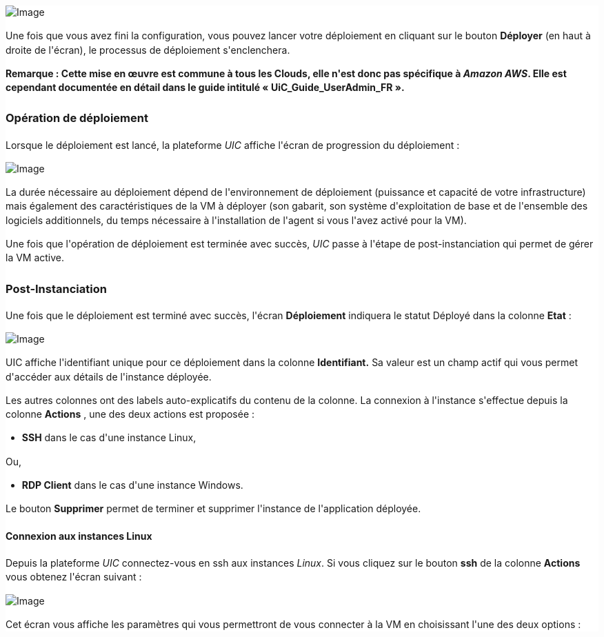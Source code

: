 ![Image](/img_fr/img_UIC_Services/img_amazon/image051.png#bordered)

Une fois que vous avez fini la configuration, vous pouvez lancer votre déploiement en cliquant sur le bouton **Déployer** (en haut à droite de l'écran), le processus de déploiement s'enclenchera.

**Remarque : Cette mise en œuvre est commune à tous les Clouds, elle n'est donc pas spécifique à _Amazon AWS_. Elle est cependant documentée en détail dans le guide intitulé « UiC\_Guide\_UserAdmin\_FR ».**


### Opération de déploiement

Lorsque le déploiement est lancé, la plateforme _UIC_ affiche l'écran de progression du déploiement :

![Image](/img_fr/img_UIC_Services/img_amazon/image052.png#bordered)

La durée nécessaire au déploiement dépend de l'environnement de déploiement (puissance et capacité de votre infrastructure) mais également des caractéristiques de la VM à déployer (son gabarit, son système d'exploitation de base et de l'ensemble des logiciels additionnels, du temps nécessaire à l'installation de l'agent si vous l'avez activé pour la VM).

Une fois que l'opération de déploiement est terminée avec succès, _UIC_ passe à l'étape de post-instanciation qui permet de gérer la VM active.


### Post-Instanciation

Une fois que le déploiement est terminé avec succès, l'écran **Déploiement** indiquera le statut Déployé dans la colonne **Etat** :

![Image](/img_fr/img_UIC_Services/img_amazon/image053.png#bordered)

UIC affiche l'identifiant unique pour ce déploiement dans la colonne **Identifiant.** Sa valeur est un champ actif qui vous permet d'accéder aux détails de l'instance déployée.

Les autres colonnes ont des labels auto-explicatifs du contenu de la colonne. La connexion à l'instance s'effectue depuis la colonne **Actions** , une des deux actions est proposée :

- **SSH** dans le cas d'une instance Linux,

Ou,

- **RDP Client** dans le cas d'une instance Windows.

Le bouton **Supprimer** permet de terminer et supprimer l'instance de l'application déployée.


#### Connexion aux instances Linux

Depuis la plateforme _UIC_ connectez-vous en ssh aux instances _Linux_. Si vous cliquez sur le bouton **ssh** de la colonne **Actions** vous obtenez l'écran suivant :

![Image](/img_fr/img_UIC_Services/img_amazon/image054.png#bordered)

Cet écran vous affiche les paramètres qui vous permettront de vous connecter à la VM en choisissant l'une des deux options :
